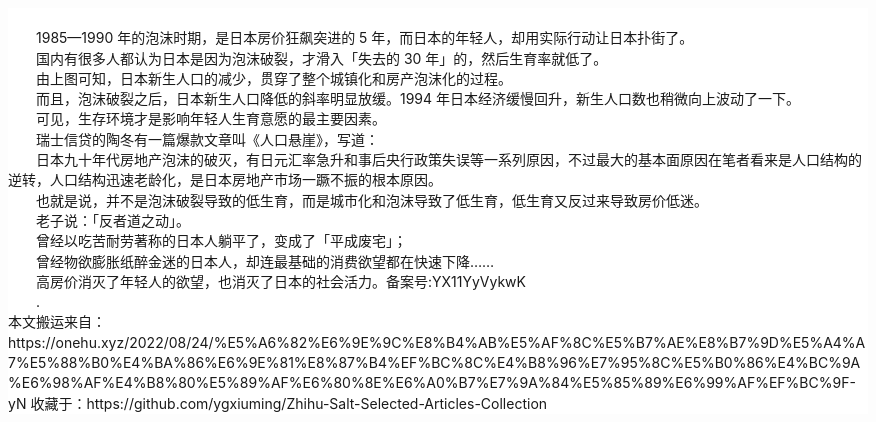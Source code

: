 <br>   
&emsp;&emsp;1985—1990 年的泡沫时期，是日本房价狂飙突进的 5 年，而日本的年轻人，却用实际行动让日本扑街了。  
<br>   
&emsp;&emsp;国内有很多人都认为日本是因为泡沫破裂，才滑入「失去的 30 年」的，然后生育率就低了。  
<br>   
&emsp;&emsp;由上图可知，日本新生人口的减少，贯穿了整个城镇化和房产泡沫化的过程。  
<br>   
&emsp;&emsp;而且，泡沫破裂之后，日本新生人口降低的斜率明显放缓。1994 年日本经济缓慢回升，新生人口数也稍微向上波动了一下。  
<br>   
&emsp;&emsp;可见，生存环境才是影响年轻人生育意愿的最主要因素。  
<br>   
&emsp;&emsp;瑞士信贷的陶冬有一篇爆款文章叫《人口悬崖》，写道：  
<br>   
&emsp;&emsp;日本九十年代房地产泡沫的破灭，有日元汇率急升和事后央行政策失误等一系列原因，不过最大的基本面原因在笔者看来是人口结构的逆转，人口结构迅速老龄化，是日本房地产市场一蹶不振的根本原因。  
<br>   
&emsp;&emsp;也就是说，并不是泡沫破裂导致的低生育，而是城市化和泡沫导致了低生育，低生育又反过来导致房价低迷。  
<br>   
&emsp;&emsp;老子说：「反者道之动」。  
<br>   
&emsp;&emsp;曾经以吃苦耐劳著称的日本人躺平了，变成了「平成废宅」；  
<br>   
&emsp;&emsp;曾经物欲膨胀纸醉金迷的日本人，却连最基础的消费欲望都在快速下降……  
<br>   
&emsp;&emsp;高房价消灭了年轻人的欲望，也消灭了日本的社会活力。备案号:YX11YyVykwK  
<br>   
&emsp;&emsp;.  
<br>   
本文搬运来自：https://onehu.xyz/2022/08/24/%E5%A6%82%E6%9E%9C%E8%B4%AB%E5%AF%8C%E5%B7%AE%E8%B7%9D%E5%A4%A7%E5%88%B0%E4%BA%86%E6%9E%81%E8%87%B4%EF%BC%8C%E4%B8%96%E7%95%8C%E5%B0%86%E4%BC%9A%E6%98%AF%E4%B8%80%E5%89%AF%E6%80%8E%E6%A0%B7%E7%9A%84%E5%85%89%E6%99%AF%EF%BC%9F-yN  
收藏于：https://github.com/ygxiuming/Zhihu-Salt-Selected-Articles-Collection